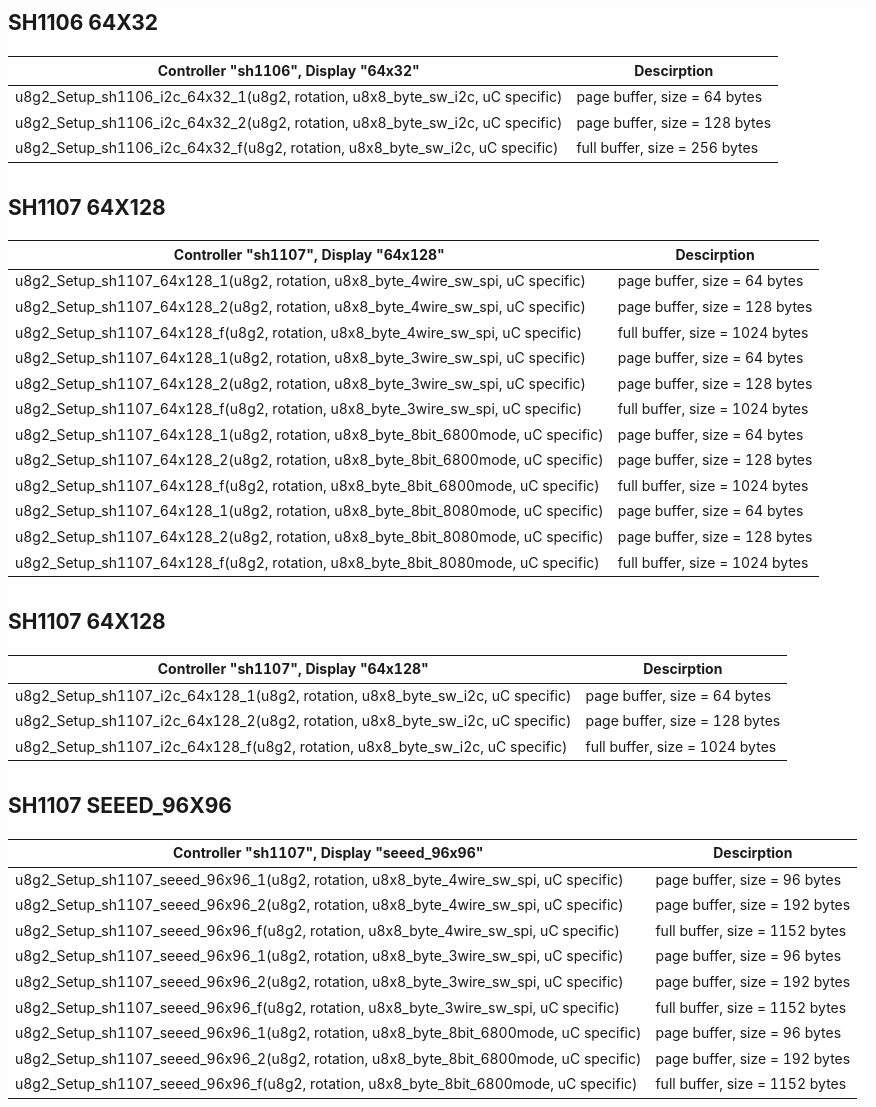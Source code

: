 ## SH1106 64X32
| Controller "sh1106", Display "64x32" | Descirption |
|---|---|
| u8g2_Setup_sh1106_i2c_64x32_1(u8g2, rotation, u8x8_byte_sw_i2c, uC specific) | page buffer, size = 64 bytes |
| u8g2_Setup_sh1106_i2c_64x32_2(u8g2, rotation, u8x8_byte_sw_i2c, uC specific) | page buffer, size = 128 bytes |
| u8g2_Setup_sh1106_i2c_64x32_f(u8g2, rotation, u8x8_byte_sw_i2c, uC specific) | full buffer, size = 256 bytes |

## SH1107 64X128
| Controller "sh1107", Display "64x128" | Descirption |
|---|---|
| u8g2_Setup_sh1107_64x128_1(u8g2, rotation, u8x8_byte_4wire_sw_spi, uC specific) | page buffer, size = 64 bytes |
| u8g2_Setup_sh1107_64x128_2(u8g2, rotation, u8x8_byte_4wire_sw_spi, uC specific) | page buffer, size = 128 bytes |
| u8g2_Setup_sh1107_64x128_f(u8g2, rotation, u8x8_byte_4wire_sw_spi, uC specific) | full buffer, size = 1024 bytes |
| u8g2_Setup_sh1107_64x128_1(u8g2, rotation, u8x8_byte_3wire_sw_spi, uC specific) | page buffer, size = 64 bytes |
| u8g2_Setup_sh1107_64x128_2(u8g2, rotation, u8x8_byte_3wire_sw_spi, uC specific) | page buffer, size = 128 bytes |
| u8g2_Setup_sh1107_64x128_f(u8g2, rotation, u8x8_byte_3wire_sw_spi, uC specific) | full buffer, size = 1024 bytes |
| u8g2_Setup_sh1107_64x128_1(u8g2, rotation, u8x8_byte_8bit_6800mode, uC specific) | page buffer, size = 64 bytes |
| u8g2_Setup_sh1107_64x128_2(u8g2, rotation, u8x8_byte_8bit_6800mode, uC specific) | page buffer, size = 128 bytes |
| u8g2_Setup_sh1107_64x128_f(u8g2, rotation, u8x8_byte_8bit_6800mode, uC specific) | full buffer, size = 1024 bytes |
| u8g2_Setup_sh1107_64x128_1(u8g2, rotation, u8x8_byte_8bit_8080mode, uC specific) | page buffer, size = 64 bytes |
| u8g2_Setup_sh1107_64x128_2(u8g2, rotation, u8x8_byte_8bit_8080mode, uC specific) | page buffer, size = 128 bytes |
| u8g2_Setup_sh1107_64x128_f(u8g2, rotation, u8x8_byte_8bit_8080mode, uC specific) | full buffer, size = 1024 bytes |

## SH1107 64X128
| Controller "sh1107", Display "64x128" | Descirption |
|---|---|
| u8g2_Setup_sh1107_i2c_64x128_1(u8g2, rotation, u8x8_byte_sw_i2c, uC specific) | page buffer, size = 64 bytes |
| u8g2_Setup_sh1107_i2c_64x128_2(u8g2, rotation, u8x8_byte_sw_i2c, uC specific) | page buffer, size = 128 bytes |
| u8g2_Setup_sh1107_i2c_64x128_f(u8g2, rotation, u8x8_byte_sw_i2c, uC specific) | full buffer, size = 1024 bytes |

## SH1107 SEEED_96X96
| Controller "sh1107", Display "seeed_96x96" | Descirption |
|---|---|
| u8g2_Setup_sh1107_seeed_96x96_1(u8g2, rotation, u8x8_byte_4wire_sw_spi, uC specific) | page buffer, size = 96 bytes |
| u8g2_Setup_sh1107_seeed_96x96_2(u8g2, rotation, u8x8_byte_4wire_sw_spi, uC specific) | page buffer, size = 192 bytes |
| u8g2_Setup_sh1107_seeed_96x96_f(u8g2, rotation, u8x8_byte_4wire_sw_spi, uC specific) | full buffer, size = 1152 bytes |
| u8g2_Setup_sh1107_seeed_96x96_1(u8g2, rotation, u8x8_byte_3wire_sw_spi, uC specific) | page buffer, size = 96 bytes |
| u8g2_Setup_sh1107_seeed_96x96_2(u8g2, rotation, u8x8_byte_3wire_sw_spi, uC specific) | page buffer, size = 192 bytes |
| u8g2_Setup_sh1107_seeed_96x96_f(u8g2, rotation, u8x8_byte_3wire_sw_spi, uC specific) | full buffer, size = 1152 bytes |
| u8g2_Setup_sh1107_seeed_96x96_1(u8g2, rotation, u8x8_byte_8bit_6800mode, uC specific) | page buffer, size = 96 bytes |
| u8g2_Setup_sh1107_seeed_96x96_2(u8g2, rotation, u8x8_byte_8bit_6800mode, uC specific) | page buffer, size = 192 bytes |
| u8g2_Setup_sh1107_seeed_96x96_f(u8g2, rotation, u8x8_byte_8bit_6800mode, uC specific) | full buffer, size = 1152 bytes |